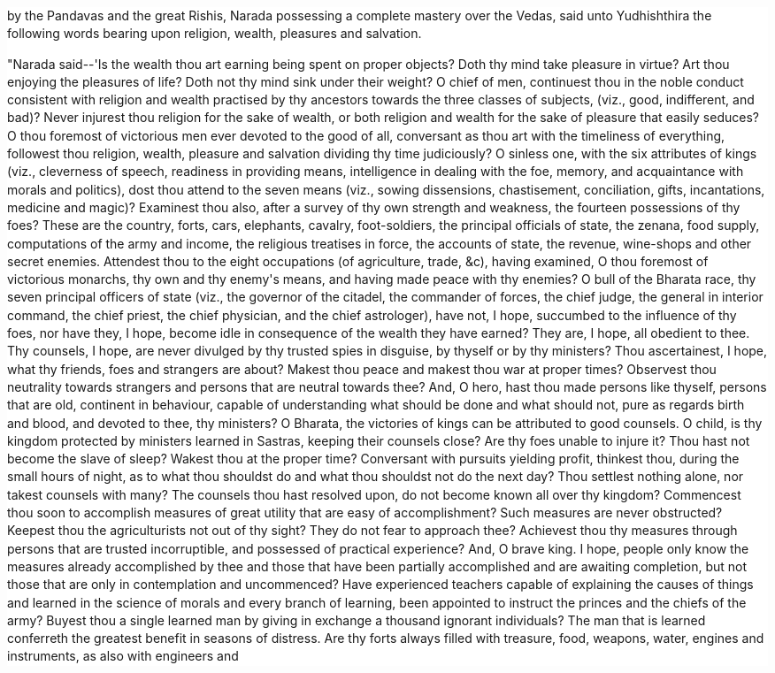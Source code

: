 by the Pandavas and the great Rishis, Narada possessing a complete
mastery over the Vedas, said unto Yudhishthira the following words
bearing upon religion, wealth, pleasures and salvation.

"Narada said--'Is the wealth thou art earning being spent on proper
objects? Doth thy mind take pleasure in virtue? Art thou enjoying the
pleasures of life? Doth not thy mind sink under their weight? O chief of
men, continuest thou in the noble conduct consistent with religion and
wealth practised by thy ancestors towards the three classes of subjects,
(viz., good, indifferent, and bad)? Never injurest thou religion for the
sake of wealth, or both religion and wealth for the sake of pleasure that
easily seduces? O thou foremost of victorious men ever devoted to the
good of all, conversant as thou art with the timeliness of everything,
followest thou religion, wealth, pleasure and salvation dividing thy time
judiciously? O sinless one, with the six attributes of kings (viz.,
cleverness of speech, readiness in providing means, intelligence in
dealing with the foe, memory, and acquaintance with morals and politics),
dost thou attend to the seven means (viz., sowing dissensions,
chastisement, conciliation, gifts, incantations, medicine and magic)?
Examinest thou also, after a survey of thy own strength and weakness, the
fourteen possessions of thy foes? These are the country, forts, cars,
elephants, cavalry, foot-soldiers, the principal officials of state, the
zenana, food supply, computations of the army and income, the religious
treatises in force, the accounts of state, the revenue, wine-shops and
other secret enemies. Attendest thou to the eight occupations (of
agriculture, trade, &c), having examined, O thou foremost of victorious
monarchs, thy own and thy enemy's means, and having made peace with thy
enemies? O bull of the Bharata race, thy seven principal officers of
state (viz., the governor of the citadel, the commander of forces, the
chief judge, the general in interior command, the chief priest, the chief
physician, and the chief astrologer), have not, I hope, succumbed to the
influence of thy foes, nor have they, I hope, become idle in consequence
of the wealth they have earned? They are, I hope, all obedient to thee.
Thy counsels, I hope, are never divulged by thy trusted spies in
disguise, by thyself or by thy ministers? Thou ascertainest, I hope, what
thy friends, foes and strangers are about? Makest thou peace and makest
thou war at proper times? Observest thou neutrality towards strangers and
persons that are neutral towards thee? And, O hero, hast thou made
persons like thyself, persons that are old, continent in behaviour,
capable of understanding what should be done and what should not, pure as
regards birth and blood, and devoted to thee, thy ministers? O Bharata,
the victories of kings can be attributed to good counsels. O child, is
thy kingdom protected by ministers learned in Sastras, keeping their
counsels close? Are thy foes unable to injure it? Thou hast not become
the slave of sleep? Wakest thou at the proper time? Conversant with
pursuits yielding profit, thinkest thou, during the small hours of night,
as to what thou shouldst do and what thou shouldst not do the next day?
Thou settlest nothing alone, nor takest counsels with many? The counsels
thou hast resolved upon, do not become known all over thy kingdom?
Commencest thou soon to accomplish measures of great utility that are
easy of accomplishment? Such measures are never obstructed? Keepest thou
the agriculturists not out of thy sight? They do not fear to approach
thee? Achievest thou thy measures through persons that are trusted
incorruptible, and possessed of practical experience? And, O brave king.
I hope, people only know the measures already accomplished by thee and
those that have been partially accomplished and are awaiting completion,
but not those that are only in contemplation and uncommenced? Have
experienced teachers capable of explaining the causes of things and
learned in the science of morals and every branch of learning, been
appointed to instruct the princes and the chiefs of the army? Buyest thou
a single learned man by giving in exchange a thousand ignorant
individuals? The man that is learned conferreth the greatest benefit in
seasons of distress. Are thy forts always filled with treasure, food,
weapons, water, engines and instruments, as also with engineers and